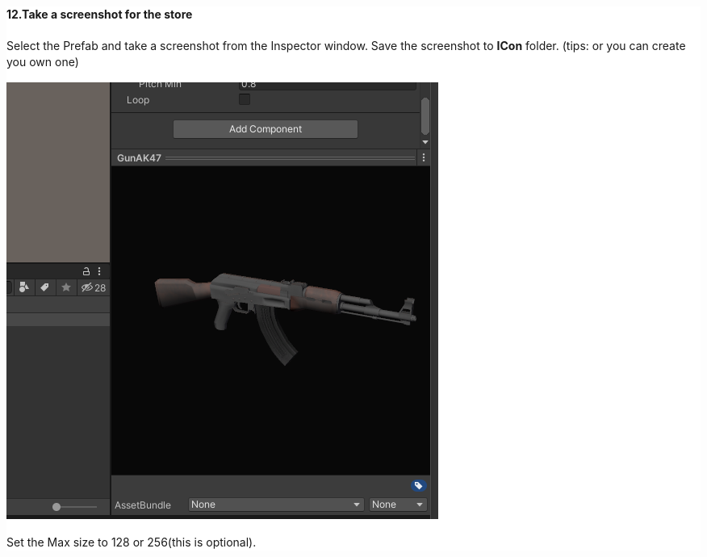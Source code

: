 



#### 12.Take a screenshot for the store

Select the Prefab and take a screenshot from the Inspector window. Save the screenshot to **ICon** folder. (tips: or you can create you own one)

![Screenshot](7.create-a-gun-mod/Screenshot.png)

Set the Max size to 128 or 256(this is optional).
